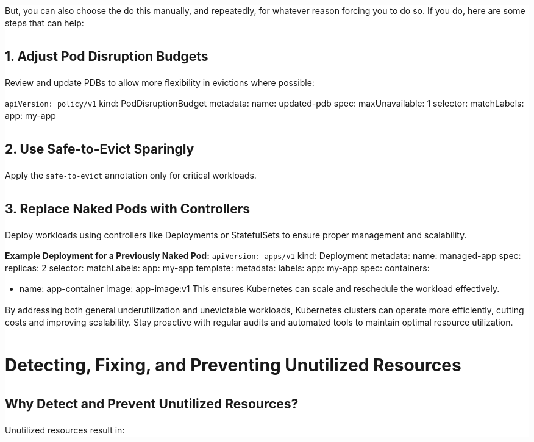But, you can also choose the do this manually, and repeatedly, for whatever reason forcing you to do so. If you do, here are some steps that can help:

## 1. Adjust Pod Disruption Budgets
Review and update PDBs to allow more flexibility in evictions where possible:

`apiVersion: policy/v1`
kind: PodDisruptionBudget
metadata:
name: updated-pdb
spec:
maxUnavailable: 1
selector:
matchLabels:
app: my-app
## 2. Use Safe-to-Evict Sparingly
Apply the `safe-to-evict`
annotation only for critical workloads.

## 3. Replace Naked Pods with Controllers
Deploy workloads using controllers like Deployments or StatefulSets to ensure proper management and scalability.

**Example Deployment for a Previously Naked Pod:**
`apiVersion: apps/v1`
kind: Deployment
metadata:
name: managed-app
spec:
replicas: 2
selector:
matchLabels:
app: my-app
template:
metadata:
labels:
app: my-app
spec:
containers:
- name: app-container
image: app-image:v1
This ensures Kubernetes can scale and reschedule the workload effectively.

By addressing both general underutilization and unevictable workloads, Kubernetes clusters can operate more efficiently, cutting costs and improving scalability. Stay proactive with regular audits and automated tools to maintain optimal resource utilization.

# Detecting, Fixing, and Preventing Unutilized Resources
## Why Detect and Prevent Unutilized Resources?
Unutilized resources result in:
